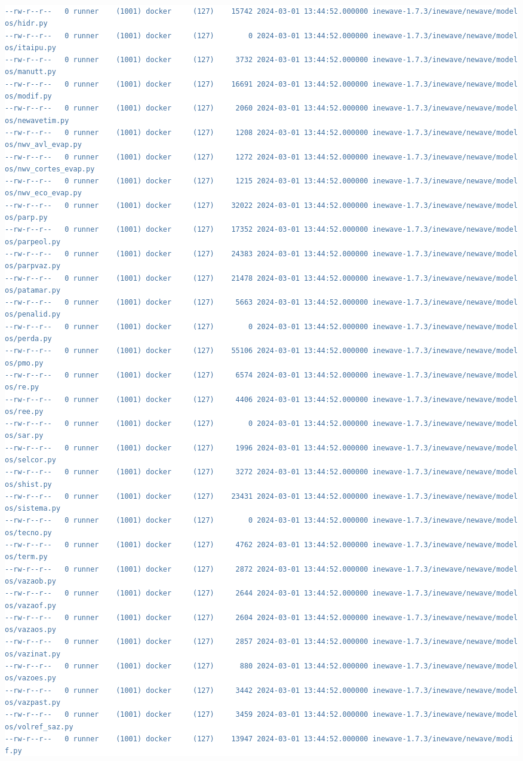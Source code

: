 ```diff
--rw-r--r--   0 runner    (1001) docker     (127)    15742 2024-03-01 13:44:52.000000 inewave-1.7.3/inewave/newave/modelos/hidr.py
--rw-r--r--   0 runner    (1001) docker     (127)        0 2024-03-01 13:44:52.000000 inewave-1.7.3/inewave/newave/modelos/itaipu.py
--rw-r--r--   0 runner    (1001) docker     (127)     3732 2024-03-01 13:44:52.000000 inewave-1.7.3/inewave/newave/modelos/manutt.py
--rw-r--r--   0 runner    (1001) docker     (127)    16691 2024-03-01 13:44:52.000000 inewave-1.7.3/inewave/newave/modelos/modif.py
--rw-r--r--   0 runner    (1001) docker     (127)     2060 2024-03-01 13:44:52.000000 inewave-1.7.3/inewave/newave/modelos/newavetim.py
--rw-r--r--   0 runner    (1001) docker     (127)     1208 2024-03-01 13:44:52.000000 inewave-1.7.3/inewave/newave/modelos/nwv_avl_evap.py
--rw-r--r--   0 runner    (1001) docker     (127)     1272 2024-03-01 13:44:52.000000 inewave-1.7.3/inewave/newave/modelos/nwv_cortes_evap.py
--rw-r--r--   0 runner    (1001) docker     (127)     1215 2024-03-01 13:44:52.000000 inewave-1.7.3/inewave/newave/modelos/nwv_eco_evap.py
--rw-r--r--   0 runner    (1001) docker     (127)    32022 2024-03-01 13:44:52.000000 inewave-1.7.3/inewave/newave/modelos/parp.py
--rw-r--r--   0 runner    (1001) docker     (127)    17352 2024-03-01 13:44:52.000000 inewave-1.7.3/inewave/newave/modelos/parpeol.py
--rw-r--r--   0 runner    (1001) docker     (127)    24383 2024-03-01 13:44:52.000000 inewave-1.7.3/inewave/newave/modelos/parpvaz.py
--rw-r--r--   0 runner    (1001) docker     (127)    21478 2024-03-01 13:44:52.000000 inewave-1.7.3/inewave/newave/modelos/patamar.py
--rw-r--r--   0 runner    (1001) docker     (127)     5663 2024-03-01 13:44:52.000000 inewave-1.7.3/inewave/newave/modelos/penalid.py
--rw-r--r--   0 runner    (1001) docker     (127)        0 2024-03-01 13:44:52.000000 inewave-1.7.3/inewave/newave/modelos/perda.py
--rw-r--r--   0 runner    (1001) docker     (127)    55106 2024-03-01 13:44:52.000000 inewave-1.7.3/inewave/newave/modelos/pmo.py
--rw-r--r--   0 runner    (1001) docker     (127)     6574 2024-03-01 13:44:52.000000 inewave-1.7.3/inewave/newave/modelos/re.py
--rw-r--r--   0 runner    (1001) docker     (127)     4406 2024-03-01 13:44:52.000000 inewave-1.7.3/inewave/newave/modelos/ree.py
--rw-r--r--   0 runner    (1001) docker     (127)        0 2024-03-01 13:44:52.000000 inewave-1.7.3/inewave/newave/modelos/sar.py
--rw-r--r--   0 runner    (1001) docker     (127)     1996 2024-03-01 13:44:52.000000 inewave-1.7.3/inewave/newave/modelos/selcor.py
--rw-r--r--   0 runner    (1001) docker     (127)     3272 2024-03-01 13:44:52.000000 inewave-1.7.3/inewave/newave/modelos/shist.py
--rw-r--r--   0 runner    (1001) docker     (127)    23431 2024-03-01 13:44:52.000000 inewave-1.7.3/inewave/newave/modelos/sistema.py
--rw-r--r--   0 runner    (1001) docker     (127)        0 2024-03-01 13:44:52.000000 inewave-1.7.3/inewave/newave/modelos/tecno.py
--rw-r--r--   0 runner    (1001) docker     (127)     4762 2024-03-01 13:44:52.000000 inewave-1.7.3/inewave/newave/modelos/term.py
--rw-r--r--   0 runner    (1001) docker     (127)     2872 2024-03-01 13:44:52.000000 inewave-1.7.3/inewave/newave/modelos/vazaob.py
--rw-r--r--   0 runner    (1001) docker     (127)     2644 2024-03-01 13:44:52.000000 inewave-1.7.3/inewave/newave/modelos/vazaof.py
--rw-r--r--   0 runner    (1001) docker     (127)     2604 2024-03-01 13:44:52.000000 inewave-1.7.3/inewave/newave/modelos/vazaos.py
--rw-r--r--   0 runner    (1001) docker     (127)     2857 2024-03-01 13:44:52.000000 inewave-1.7.3/inewave/newave/modelos/vazinat.py
--rw-r--r--   0 runner    (1001) docker     (127)      880 2024-03-01 13:44:52.000000 inewave-1.7.3/inewave/newave/modelos/vazoes.py
--rw-r--r--   0 runner    (1001) docker     (127)     3442 2024-03-01 13:44:52.000000 inewave-1.7.3/inewave/newave/modelos/vazpast.py
--rw-r--r--   0 runner    (1001) docker     (127)     3459 2024-03-01 13:44:52.000000 inewave-1.7.3/inewave/newave/modelos/volref_saz.py
--rw-r--r--   0 runner    (1001) docker     (127)    13947 2024-03-01 13:44:52.000000 inewave-1.7.3/inewave/newave/modif.py
```